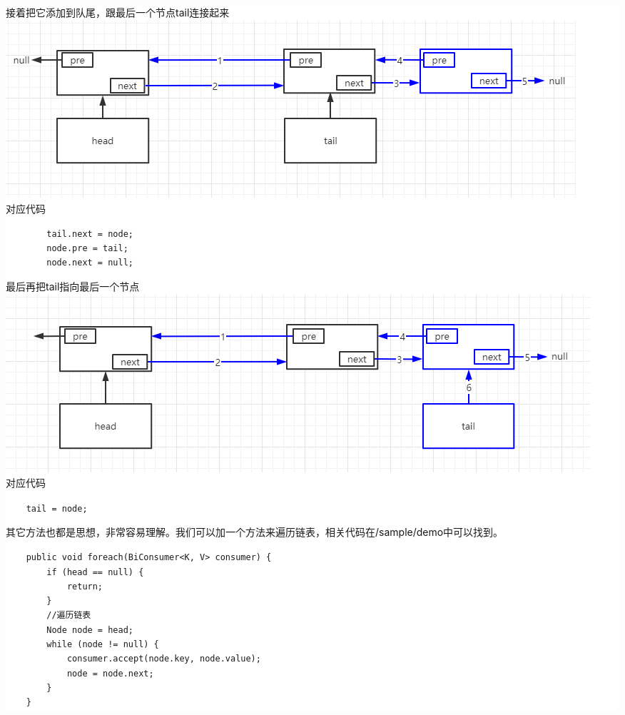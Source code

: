 接着把它添加到队尾，跟最后一个节点tail连接起来   
![image](https://github.com/jmilktea/jtea/blob/master/%E7%AE%97%E6%B3%95/images/lru4.png)   
对应代码
```
		tail.next = node;
		node.pre = tail;
		node.next = null;
```

最后再把tail指向最后一个节点   
![image](https://github.com/jmilktea/jtea/blob/master/%E7%AE%97%E6%B3%95/images/lru5.png)    
对应代码   
```
	tail = node;
```
其它方法也都是思想，非常容易理解。我们可以加一个方法来遍历链表，相关代码在/sample/demo中可以找到。
```
	public void foreach(BiConsumer<K, V> consumer) {
		if (head == null) {
			return;
		}
		//遍历链表
		Node node = head;
		while (node != null) {
			consumer.accept(node.key, node.value);
			node = node.next;
		}
	}
```



